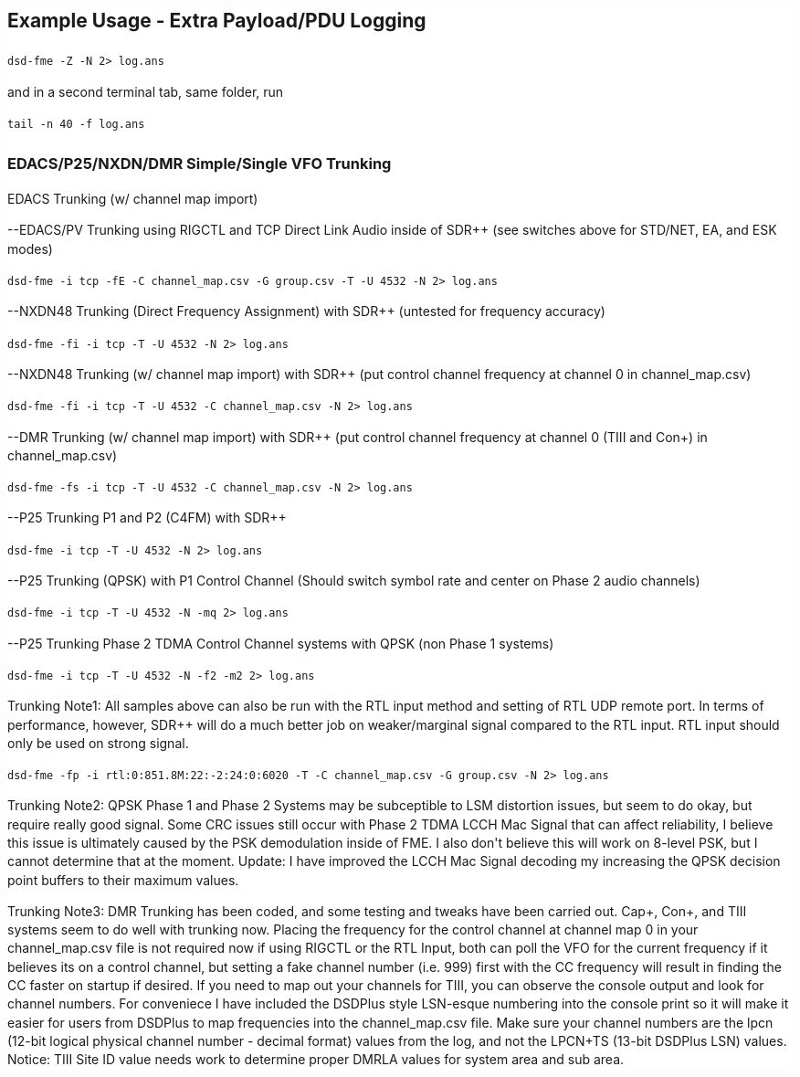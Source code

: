 ## Example Usage - Extra Payload/PDU Logging

`dsd-fme -Z -N 2> log.ans`

and in a second terminal tab, same folder, run

`tail -n 40 -f log.ans`

### EDACS/P25/NXDN/DMR Simple/Single VFO Trunking ###

EDACS Trunking (w/ channel map import)

--EDACS/PV Trunking using RIGCTL and TCP Direct Link Audio inside of SDR++ (see switches above for STD/NET, EA, and ESK modes)

`dsd-fme -i tcp -fE -C channel_map.csv -G group.csv -T -U 4532 -N 2> log.ans`

--NXDN48 Trunking (Direct Frequency Assignment) with SDR++ (untested for frequency accuracy)

`dsd-fme -fi -i tcp -T -U 4532 -N 2> log.ans`

--NXDN48 Trunking (w/ channel map import) with SDR++ (put control channel frequency at channel 0 in channel_map.csv)

`dsd-fme -fi -i tcp -T -U 4532 -C channel_map.csv -N 2> log.ans`

--DMR Trunking (w/ channel map import) with SDR++ (put control channel frequency at channel 0 (TIII and Con+) in channel_map.csv)

`dsd-fme -fs -i tcp -T -U 4532 -C channel_map.csv -N 2> log.ans`

--P25 Trunking P1 and P2 (C4FM) with SDR++ 

`dsd-fme -i tcp -T -U 4532 -N 2> log.ans`

--P25 Trunking (QPSK) with P1 Control Channel (Should switch symbol rate and center on Phase 2 audio channels)

`dsd-fme -i tcp -T -U 4532 -N -mq 2> log.ans`

--P25 Trunking Phase 2 TDMA Control Channel systems with QPSK (non Phase 1 systems)

`dsd-fme -i tcp -T -U 4532 -N -f2 -m2 2> log.ans`

Trunking Note1: All samples above can also be run with the RTL input method and setting of RTL UDP remote port. In terms of performance, however, SDR++ will do a much better job on weaker/marginal signal compared to the RTL input. RTL input should only be used on strong signal.

`dsd-fme -fp -i rtl:0:851.8M:22:-2:24:0:6020 -T -C channel_map.csv -G group.csv -N 2> log.ans`

Trunking Note2: QPSK Phase 1 and Phase 2 Systems may be subceptible to LSM distortion issues, but seem to do okay, but require really good signal. Some CRC issues still occur with Phase 2 TDMA LCCH Mac Signal that can affect reliability, I believe this issue is ultimately caused by the PSK demodulation inside of FME. I also don't believe this will work on 8-level PSK, but I cannot determine that at the moment. Update: I have improved the LCCH Mac Signal decoding my increasing the QPSK decision point buffers to their maximum values. 

Trunking Note3: DMR Trunking has been coded, and some testing and tweaks have been carried out. Cap+, Con+, and TIII systems seem to do well with trunking now. Placing the frequency for the control channel at channel map 0 in your channel_map.csv file is not required now if using RIGCTL or the RTL Input, both can poll the VFO for the current frequency if it believes its on a control channel, but setting a fake channel number (i.e. 999) first with the CC frequency will result in finding the CC faster on startup if desired. If you need to map out your channels for TIII, you can observe the console output and look for channel numbers. For conveniece I have included the DSDPlus style LSN-esque numbering into the console print so it will make it easier for users from DSDPlus to map frequencies into the channel_map.csv file. Make sure your channel numbers are the lpcn (12-bit logical physical channel number - decimal format) values from the log, and not the LPCN+TS (13-bit DSDPlus LSN) values. Notice: TIII Site ID value needs work to determine proper DMRLA values for system area and sub area.
